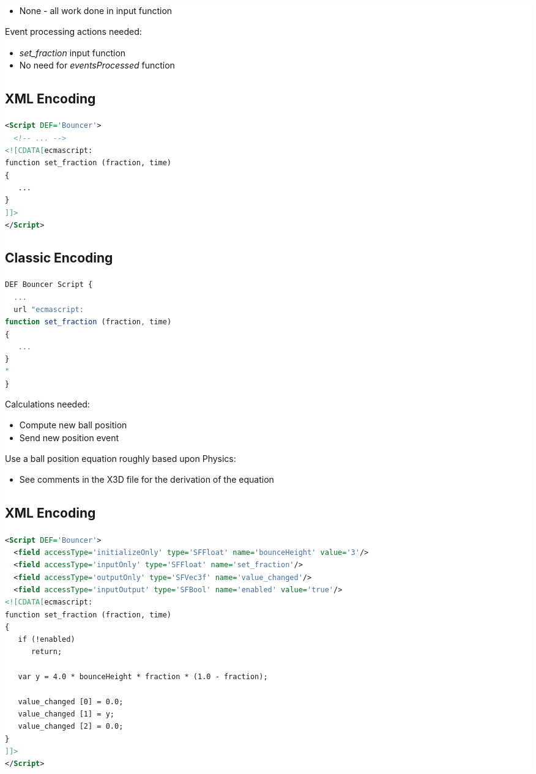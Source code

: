 - None - all work done in input function

Event processing actions needed:

- *set\_fraction* input function
- No need for *eventsProcessed* function

XML Encoding
------------

```xml
<Script DEF='Bouncer'>
  <!-- ... -->
<![CDATA[ecmascript:
function set_fraction (fraction, time)
{
   ...
}
]]>
</Script>
```

Classic Encoding
----------------

```js
DEF Bouncer Script {
  ...
  url "ecmascript:
function set_fraction (fraction, time)
{
   ...
}
"
}
```

Calculations needed:

- Compute new ball position
- Send new position event

Use a ball position equation roughly based upon Physics:

- See comments in the X3D file for the derivation of the equation

XML Encoding
------------

```xml
<Script DEF='Bouncer'>
  <field accessType='initializeOnly' type='SFFloat' name='bounceHeight' value='3'/>
  <field accessType='inputOnly' type='SFFloat' name='set_fraction'/>
  <field accessType='outputOnly' type='SFVec3f' name='value_changed'/>
  <field accessType='inputOutput' type='SFBool' name='enabled' value='true'/>
<![CDATA[ecmascript:
function set_fraction (fraction, time)
{
   if (!enabled)
      return;

   var y = 4.0 * bounceHeight * fraction * (1.0 - fraction);

   value_changed [0] = 0.0;
   value_changed [1] = y;
   value_changed [2] = 0.0;
}
]]>
</Script>
```